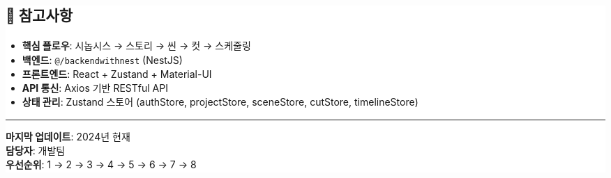 
## 📝 참고사항

- **핵심 플로우**: 시놉시스 → 스토리 → 씬 → 컷 → 스케줄링
- **백엔드**: `@/backendwithnest` (NestJS)
- **프론트엔드**: React + Zustand + Material-UI
- **API 통신**: Axios 기반 RESTful API
- **상태 관리**: Zustand 스토어 (authStore, projectStore, sceneStore, cutStore, timelineStore)

---

**마지막 업데이트**: 2024년 현재  
**담당자**: 개발팀  
**우선순위**: 1 → 2 → 3 → 4 → 5 → 6 → 7 → 8 